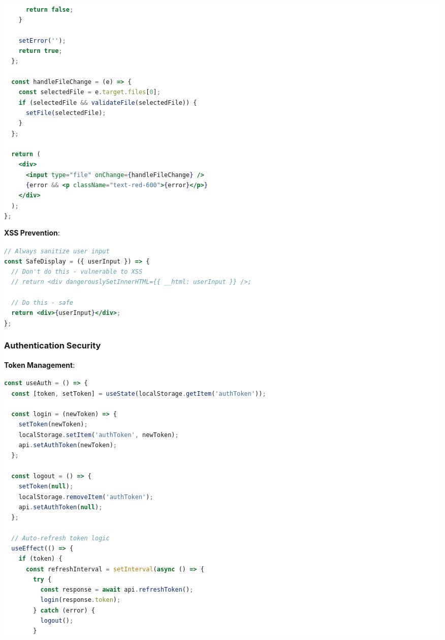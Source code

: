 ```jsx
      return false;
    }

    setError('');
    return true;
  };

  const handleFileChange = (e) => {
    const selectedFile = e.target.files[0];
    if (selectedFile && validateFile(selectedFile)) {
      setFile(selectedFile);
    }
  };

  return (
    <div>
      <input type="file" onChange={handleFileChange} />
      {error && <p className="text-red-600">{error}</p>}
    </div>
  );
};
```

**XSS Prevention**:
```jsx
// Always sanitize user input
const SafeDisplay = ({ userInput }) => {
  // Don't do this - vulnerable to XSS
  // return <div dangerouslySetInnerHTML={{ __html: userInput }} />;

  // Do this - safe
  return <div>{userInput}</div>;
};
```

### **Authentication Security**

**Token Management**:
```jsx
const useAuth = () => {
  const [token, setToken] = useState(localStorage.getItem('authToken'));

  const login = (newToken) => {
    setToken(newToken);
    localStorage.setItem('authToken', newToken);
    api.setAuthToken(newToken);
  };

  const logout = () => {
    setToken(null);
    localStorage.removeItem('authToken');
    api.setAuthToken(null);
  };

  // Auto-refresh token logic
  useEffect(() => {
    if (token) {
      const refreshInterval = setInterval(async () => {
        try {
          const response = await api.refreshToken();
          login(response.token);
        } catch (error) {
          logout();
        }
```
